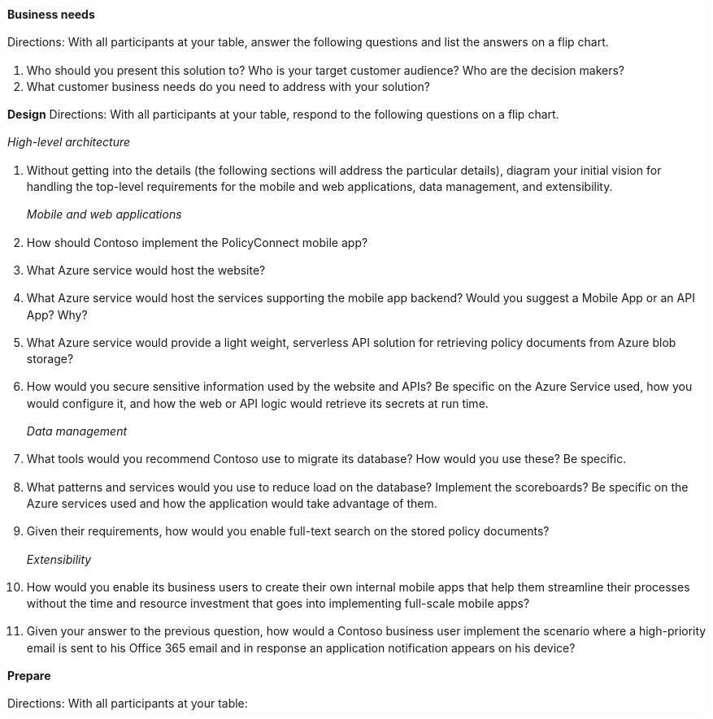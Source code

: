 **Business needs**

Directions: With all participants at your table, answer the following questions and list the answers on a flip chart. 
1.  Who should you present this solution to? Who is your target customer audience? Who are the decision makers? 
2.  What customer business needs do you need to address with your solution?

**Design** 
Directions: With all participants at your table, respond to the following questions on a flip chart.


 *High-level architecture*

1.  Without getting into the details (the following sections will address the particular details), diagram your initial vision for handling the top-level requirements for the mobile and web applications, data management, and extensibility.

    *Mobile and web applications*

1.  How should Contoso implement the PolicyConnect mobile app?

2.  What Azure service would host the website?

3.  What Azure service would host the services supporting the mobile app backend? Would you suggest a Mobile App or an API App? Why?

4.  What Azure service would provide a light weight, serverless API solution for retrieving policy documents from Azure blob storage?

5.  How would you secure sensitive information used by the website and APIs? Be specific on the Azure Service used, how you would configure it, and how the web or API logic would retrieve its secrets at run time.

    *Data management*


1.  What tools would you recommend Contoso use to migrate its database? How would you use these? Be specific.

2.  What patterns and services would you use to reduce load on the database? Implement the scoreboards? Be specific on the Azure services used and how the application would take advantage of them.

3.  Given their requirements, how would you enable full-text search on the stored policy documents?

    *Extensibility*


1.  How would you enable its business users to create their own internal mobile apps that help them streamline their processes without the time and resource investment that goes into implementing full-scale mobile apps?

2.  Given your answer to the previous question, how would a Contoso business user implement the scenario where a high-priority email is sent to his Office 365 email and in response an application notification appears on his device?

**Prepare**

Directions: With all participants at your table: 
